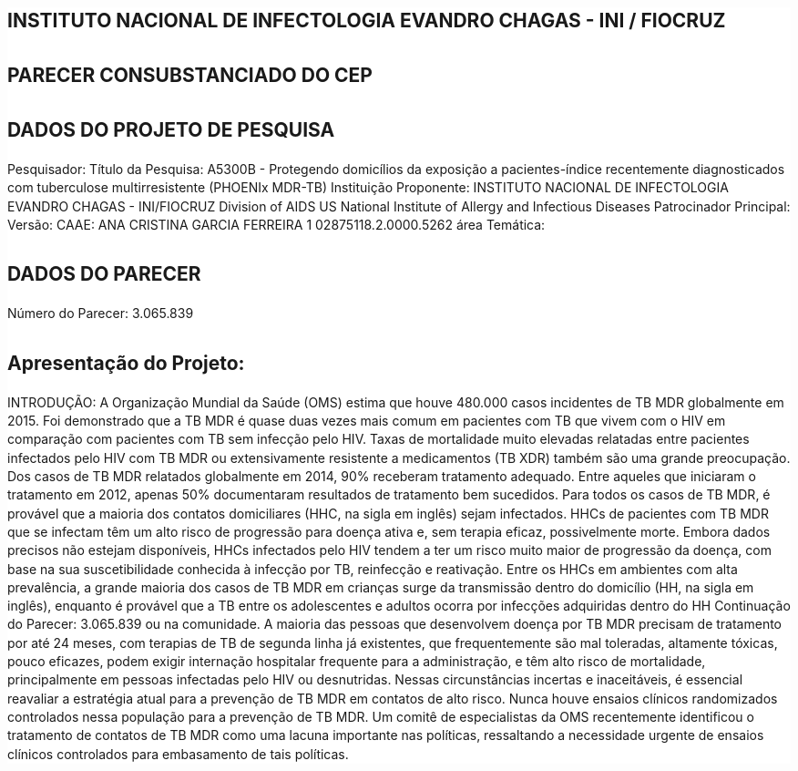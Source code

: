 
## INSTITUTO NACIONAL DE INFECTOLOGIA EVANDRO CHAGAS - INI / FIOCRUZ

## PARECER CONSUBSTANCIADO DO CEP

## DADOS DO PROJETO DE PESQUISA
Pesquisador:
Título da Pesquisa: A5300B - Protegendo domicílios da exposição a pacientes-índice recentemente diagnosticados com tuberculose multirresistente (PHOENIx MDR-TB)
Instituição Proponente: INSTITUTO NACIONAL DE INFECTOLOGIA EVANDRO CHAGAS - INI/FIOCRUZ Division of AIDS US National Institute of Allergy and Infectious Diseases Patrocinador Principal:
Versão:
CAAE:
ANA CRISTINA GARCIA FERREIRA
1
02875118.2.0000.5262
área Temática:

## DADOS DO PARECER
Número do Parecer:
3.065.839

## Apresentação do Projeto:
INTRODUÇÃO:
A Organização Mundial da Saúde (OMS) estima que houve 480.000 casos incidentes de TB MDR globalmente em 2015. Foi demonstrado que a TB MDR é quase duas vezes mais comum em pacientes com TB que vivem com o HIV em comparação com pacientes com TB sem infecção pelo HIV. Taxas de mortalidade muito elevadas relatadas entre pacientes infectados pelo HIV com TB MDR ou extensivamente resistente a medicamentos (TB XDR) também são uma grande preocupação. Dos casos de TB MDR relatados globalmente em 2014, 90% receberam tratamento adequado. Entre aqueles que iniciaram o tratamento em 2012, apenas 50% documentaram resultados de tratamento bem sucedidos.
Para todos os casos de TB MDR, é provável que a maioria dos contatos domiciliares (HHC, na sigla em inglês) sejam infectados. HHCs de pacientes com TB MDR que se infectam têm um alto risco de progressão para doença ativa e, sem terapia eficaz, possivelmente morte. Embora dados precisos não estejam disponíveis, HHCs infectados pelo HIV tendem a ter um risco muito maior de progressão da doença, com base na sua suscetibilidade conhecida à infecção por TB, reinfecção e reativação. Entre os HHCs em ambientes com alta prevalência, a grande maioria dos casos de TB MDR em crianças surge da transmissão dentro do domicílio (HH, na sigla em inglês), enquanto é provável que a TB entre os adolescentes e adultos ocorra por infecções adquiridas dentro do HH
Continuação do Parecer: 3.065.839
ou na comunidade.
A maioria das pessoas que desenvolvem doença por TB MDR precisam de tratamento por até 24 meses, com terapias de TB de segunda linha já existentes, que frequentemente são mal toleradas, altamente tóxicas, pouco eficazes, podem exigir internação hospitalar frequente para a administração, e têm alto risco de mortalidade, principalmente em pessoas infectadas pelo HIV ou desnutridas. Nessas circunstâncias incertas e inaceitáveis, é essencial reavaliar a estratégia atual para a prevenção de TB MDR em contatos de alto risco. Nunca houve ensaios clínicos randomizados controlados nessa população para a prevenção de TB MDR. Um comitê de especialistas da OMS recentemente identificou o tratamento de contatos de TB MDR como uma lacuna importante nas políticas, ressaltando a necessidade urgente de ensaios clínicos controlados para embasamento de tais políticas.
